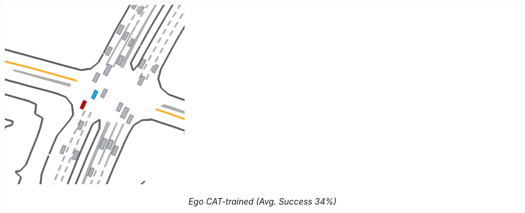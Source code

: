   <img width="300" src="/assets/imgs/posts/2024-09-19-SEAL/goose_hard50.gif" alt="Replay">
</p>

<p align="center">
<caption><i>Ego CAT-trained (Avg. Success 34%) </i></caption>
</p>
<p align="center">